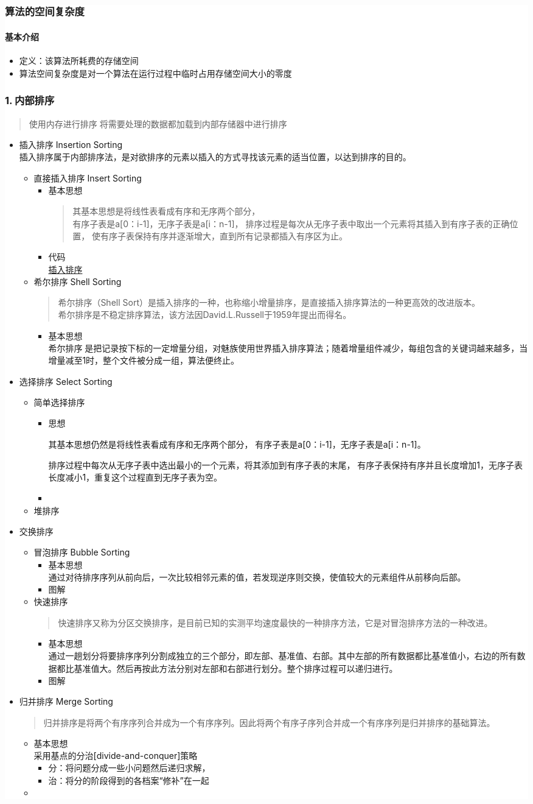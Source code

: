 ### 算法的空间复杂度
#### 基本介绍
- 定义：该算法所耗费的存储空间
- 算法空间复杂度是对一个算法在运行过程中临时占用存储空间大小的零度

    
### 1. 内部排序
>使用内存进行排序
  将需要处理的数据都加载到内部存储器中进行排序
- 插入排序 Insertion Sorting   
   插入排序属于内部排序法，是对欲排序的元素以插入的方式寻找该元素的适当位置，以达到排序的目的。
    + 直接插入排序 Insert Sorting
        + 基本思想  
            >   其基本思想是将线性表看成有序和无序两个部分，            
                有序子表是a[0：i-1]，无序子表是a[i：n-1]，
             排序过程是每次从无序子表中取出一个元素将其插入到有序子表的正确位置，
             使有序子表保持有序并逐渐增大，直到所有记录都插入有序区为止。
        + 代码  
            [插入排序](file:///DataStructure\sort\InsertSort.java)
    + 希尔排序 Shell Sorting
        > 希尔排序（Shell Sort）是插入排序的一种，也称缩小增量排序，是直接插入排序算法的一种更高效的改进版本。  
            希尔排序是不稳定排序算法，该方法因David.L.Russell于1959年提出而得名。
        - 基本思想  
            希尔排序 是把记录按下标的一定增量分组，对魅族使用世界插入排序算法；随着增量组件减少，每组包含的关键词越来越多，当增量减至1时，整个文件被分成一组，算法便终止。
        
   
- 选择排序 Select Sorting
    + 简单选择排序
        - 思想
        
           其基本思想仍然是将线性表看成有序和无序两个部分，
           有序子表是a[0：i-1]，无序子表是a[i：n-1]。
           
           排序过程中每次从无序子表中选出最小的一个元素，将其添加到有序子表的末尾，
           有序子表保持有序并且长度增加1，无序子表长度减小1，重复这个过程直到无序子表为空。 
        - 
    + 堆排序
- 交换排序
    + 冒泡排序 Bubble Sorting
        - 基本思想              
            通过对待排序序列从前向后，一次比较相邻元素的值，若发现逆序则交换，使值较大的元素组件从前移向后部。
        - 图解 
    + 快速排序
        > 快速排序又称为分区交换排序，是目前已知的实测平均速度最快的一种排序方法，它是对冒泡排序方法的一种改进。
        - 基本思想  
            通过一趟划分将要排序序列分割成独立的三个部分，即左部、基准值、右部。其中左部的所有数据都比基准值小，右边的所有数据都比基准值大。然后再按此方法分别对左部和右部进行划分。整个排序过程可以递归进行。
        - 图解
        
- 归并排序 Merge Sorting
    > 归并排序是将两个有序序列合并成为一个有序序列。因此将两个有序子序列合并成一个有序序列是归并排序的基础算法。
    + 基本思想  
        采用基点的分治[divide-and-conquer]策略   
         + 分：将问题分成一些小问题然后递归求解，  
         + 治：将分的阶段得到的各档案“修补”在一起
    + 
